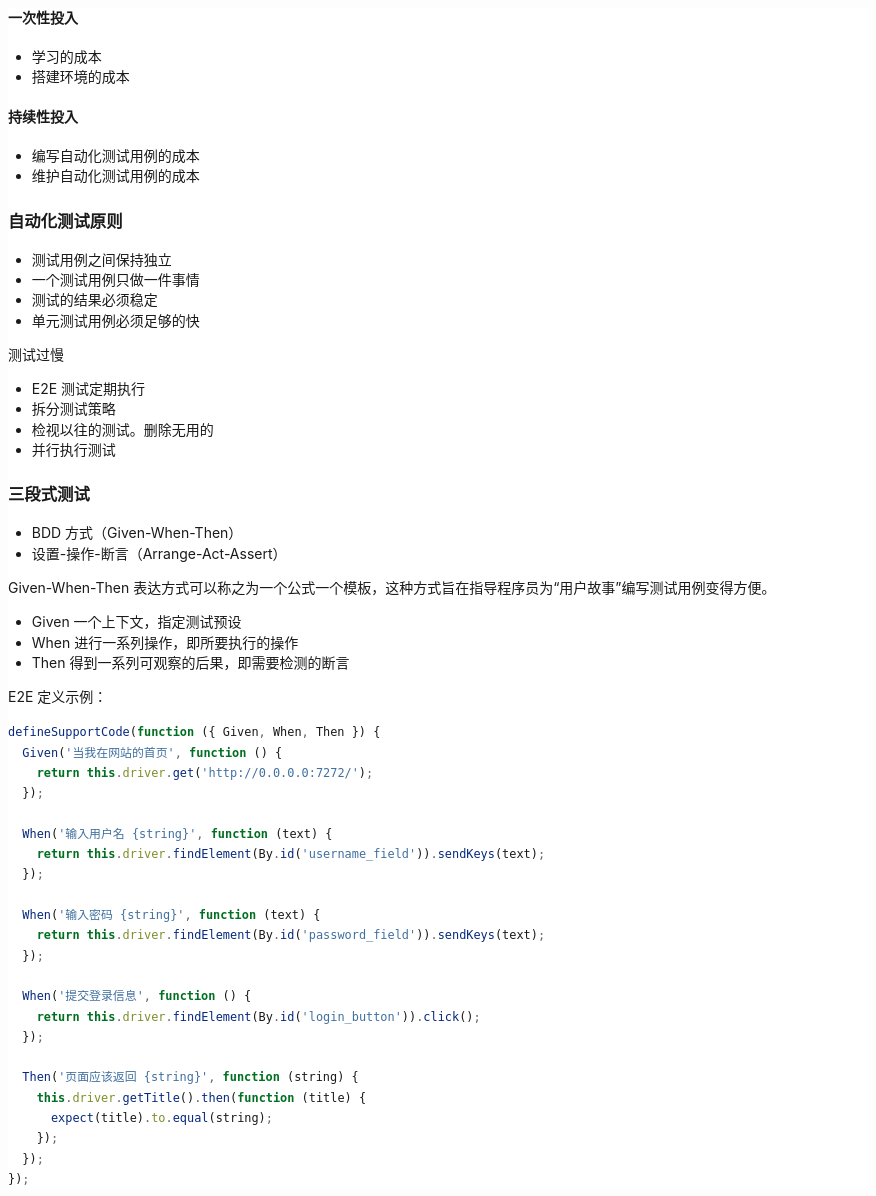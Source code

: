 #### 一次性投入

- 学习的成本
- 搭建环境的成本

#### 持续性投入

- 编写自动化测试用例的成本
- 维护自动化测试用例的成本

### 自动化测试原则

- 测试用例之间保持独立
- 一个测试用例只做一件事情
- 测试的结果必须稳定
- 单元测试用例必须足够的快

测试过慢

- E2E 测试定期执行
- 拆分测试策略
- 检视以往的测试。删除无用的
- 并行执行测试

### 三段式测试

- BDD 方式（Given-When-Then）
- 设置-操作-断言（Arrange-Act-Assert）

Given-When-Then 表达方式可以称之为一个公式一个模板，这种方式旨在指导程序员为“用户故事”编写测试用例变得方便。

- Given 一个上下文，指定测试预设
- When 进行一系列操作，即所要执行的操作
- Then 得到一系列可观察的后果，即需要检测的断言

E2E 定义示例：

```javascript
defineSupportCode(function ({ Given, When, Then }) {
  Given('当我在网站的首页', function () {
    return this.driver.get('http://0.0.0.0:7272/');
  });

  When('输入用户名 {string}', function (text) {
    return this.driver.findElement(By.id('username_field')).sendKeys(text);
  });

  When('输入密码 {string}', function (text) {
    return this.driver.findElement(By.id('password_field')).sendKeys(text);
  });

  When('提交登录信息', function () {
    return this.driver.findElement(By.id('login_button')).click();
  });

  Then('页面应该返回 {string}', function (string) {
    this.driver.getTitle().then(function (title) {
      expect(title).to.equal(string);
    });
  });
});
```
